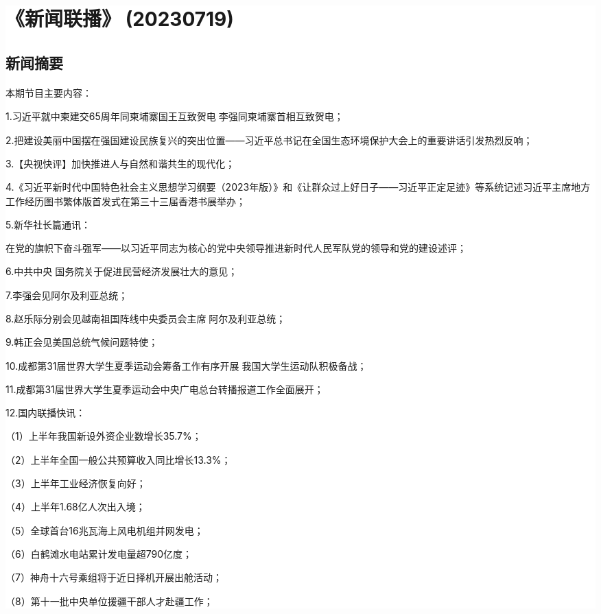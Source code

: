 # 《新闻联播》 (20230719)

## 新闻摘要

本期节目主要内容：


1.习近平就中柬建交65周年同柬埔寨国王互致贺电 李强同柬埔寨首相互致贺电；


2.把建设美丽中国摆在强国建设民族复兴的突出位置——习近平总书记在全国生态环境保护大会上的重要讲话引发热烈反响；


3.【央视快评】加快推进人与自然和谐共生的现代化；


4.《习近平新时代中国特色社会主义思想学习纲要（2023年版）》和《让群众过上好日子——习近平正定足迹》等系统记述习近平主席地方工作经历图书繁体版首发式在第三十三届香港书展举办；


5.新华社长篇通讯：

在党的旗帜下奋斗强军——以习近平同志为核心的党中央领导推进新时代人民军队党的领导和党的建设述评；


6.中共中央 国务院关于促进民营经济发展壮大的意见；


7.李强会见阿尔及利亚总统；


8.赵乐际分别会见越南祖国阵线中央委员会主席 阿尔及利亚总统；


9.韩正会见美国总统气候问题特使；


10.成都第31届世界大学生夏季运动会筹备工作有序开展 我国大学生运动队积极备战；


11.成都第31届世界大学生夏季运动会中央广电总台转播报道工作全面展开；


12.国内联播快讯：


（1）上半年我国新设外资企业数增长35.7%；


（2）上半年全国一般公共预算收入同比增长13.3%；


（3）上半年工业经济恢复向好；


（4）上半年1.68亿人次出入境；


（5）全球首台16兆瓦海上风电机组并网发电；


（6）白鹤滩水电站累计发电量超790亿度；


（7）神舟十六号乘组将于近日择机开展出舱活动；


（8）第十一批中央单位援疆干部人才赴疆工作；
